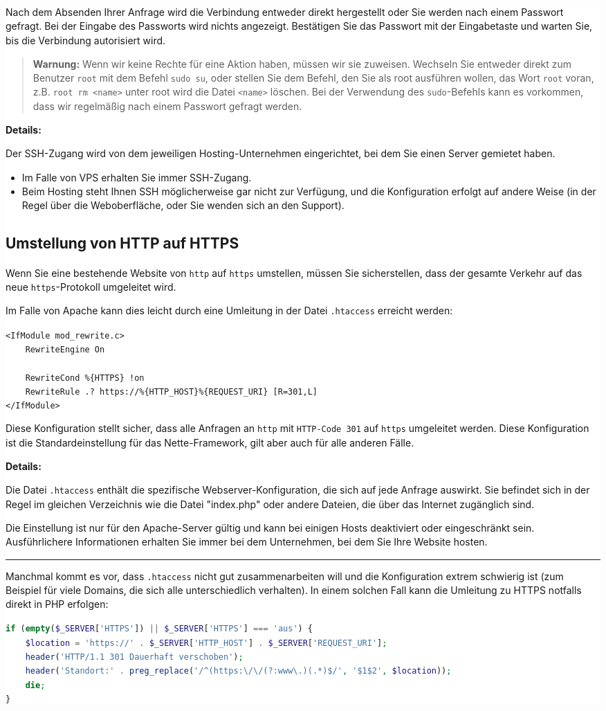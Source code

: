 Nach dem Absenden Ihrer Anfrage wird die Verbindung entweder direkt hergestellt oder Sie werden nach einem Passwort gefragt. Bei der Eingabe des Passworts wird nichts angezeigt. Bestätigen Sie das Passwort mit der Eingabetaste und warten Sie, bis die Verbindung autorisiert wird.

> **Warnung:** Wenn wir keine Rechte für eine Aktion haben, müssen wir sie zuweisen. Wechseln Sie entweder direkt zum Benutzer `root` mit dem Befehl `sudo su`, oder stellen Sie dem Befehl, den Sie als root ausführen wollen, das Wort `root` voran, z.B. `root rm <name>` unter root wird die Datei `<name>` löschen. Bei der Verwendung des `sudo`-Befehls kann es vorkommen, dass wir regelmäßig nach einem Passwort gefragt werden.

**Details:**

Der SSH-Zugang wird von dem jeweiligen Hosting-Unternehmen eingerichtet, bei dem Sie einen Server gemietet haben.

- Im Falle von VPS erhalten Sie immer SSH-Zugang.
- Beim Hosting steht Ihnen SSH möglicherweise gar nicht zur Verfügung, und die Konfiguration erfolgt auf andere Weise (in der Regel über die Weboberfläche, oder Sie wenden sich an den Support).

## Umstellung von HTTP auf HTTPS

Wenn Sie eine bestehende Website von `http` auf `https` umstellen, müssen Sie sicherstellen, dass der gesamte Verkehr auf das neue `https`-Protokoll umgeleitet wird.

Im Falle von Apache kann dies leicht durch eine Umleitung in der Datei `.htaccess` erreicht werden:

```htaccess
<IfModule mod_rewrite.c>
	RewriteEngine On

	RewriteCond %{HTTPS} !on
	RewriteRule .? https://%{HTTP_HOST}%{REQUEST_URI} [R=301,L]
</IfModule>
```

Diese Konfiguration stellt sicher, dass alle Anfragen an `http` mit `HTTP-Code 301` auf `https` umgeleitet werden. Diese Konfiguration ist die Standardeinstellung für das Nette-Framework, gilt aber auch für alle anderen Fälle.

**Details:**

Die Datei `.htaccess` enthält die spezifische Webserver-Konfiguration, die sich auf jede Anfrage auswirkt. Sie befindet sich in der Regel im gleichen Verzeichnis wie die Datei "index.php" oder andere Dateien, die über das Internet zugänglich sind.

Die Einstellung ist nur für den Apache-Server gültig und kann bei einigen Hosts deaktiviert oder eingeschränkt sein. Ausführlichere Informationen erhalten Sie immer bei dem Unternehmen, bei dem Sie Ihre Website hosten.

-----

Manchmal kommt es vor, dass `.htaccess` nicht gut zusammenarbeiten will und die Konfiguration extrem schwierig ist (zum Beispiel für viele Domains, die sich alle unterschiedlich verhalten). In einem solchen Fall kann die Umleitung zu HTTPS notfalls direkt in PHP erfolgen:

```php
if (empty($_SERVER['HTTPS']) || $_SERVER['HTTPS'] === 'aus') {
	$location = 'https://' . $_SERVER['HTTP_HOST'] . $_SERVER['REQUEST_URI'];
	header('HTTP/1.1 301 Dauerhaft verschoben');
	header('Standort:' . preg_replace('/^(https:\/\/(?:www\.)(.*)$/', '$1$2', $location));
	die;
}
```
